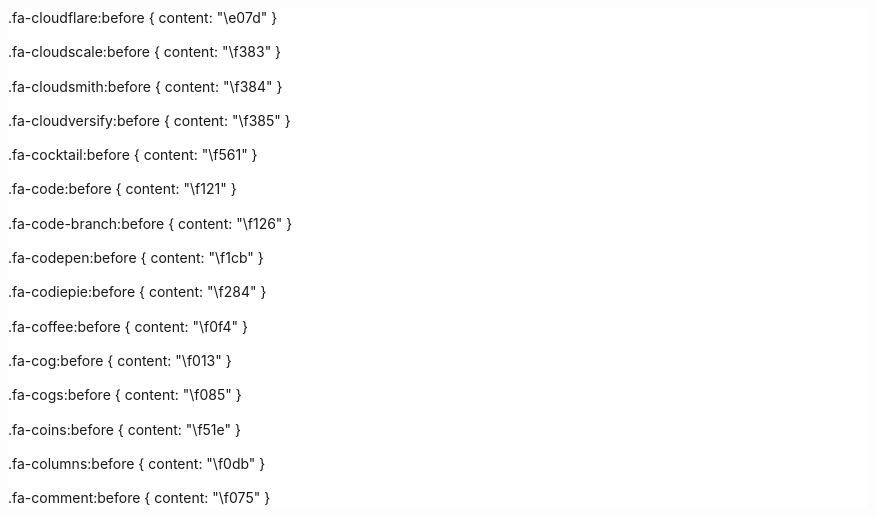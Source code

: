 .fa-cloudflare:before {
    content: "\e07d"
}

.fa-cloudscale:before {
    content: "\f383"
}

.fa-cloudsmith:before {
    content: "\f384"
}

.fa-cloudversify:before {
    content: "\f385"
}

.fa-cocktail:before {
    content: "\f561"
}

.fa-code:before {
    content: "\f121"
}

.fa-code-branch:before {
    content: "\f126"
}

.fa-codepen:before {
    content: "\f1cb"
}

.fa-codiepie:before {
    content: "\f284"
}

.fa-coffee:before {
    content: "\f0f4"
}

.fa-cog:before {
    content: "\f013"
}

.fa-cogs:before {
    content: "\f085"
}

.fa-coins:before {
    content: "\f51e"
}

.fa-columns:before {
    content: "\f0db"
}

.fa-comment:before {
    content: "\f075"
}
